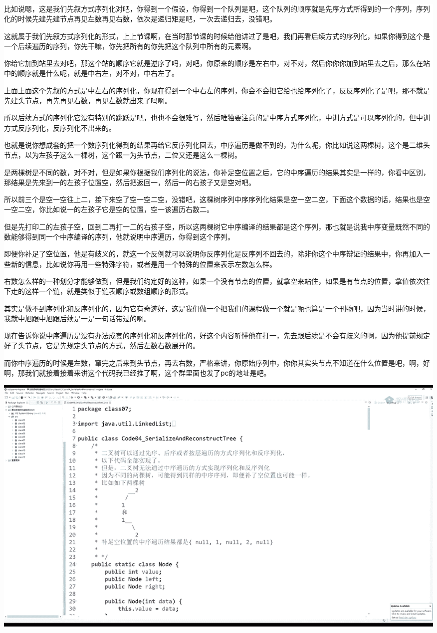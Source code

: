 比如说嗯，这是我们先叙方式序列化对吧，你得到一个假设，你得到一个队列是吧，这个队列的顺序就是先序方式所得到的一个序列，序列化的时候先建先建节点再见左数再见右数，依次是递归矩是吧，一次去递归去，没错吧。

这就属于我们先叙方式序列化的形式，上上节课啊，在当时那节课的时候给他讲过了是吧，我们再看后续方式的序列化，如果你得到这个是一个后续遍历的序列，你先干嘛，你先把所有的你先把这个队列中所有的元素啊。

你给它加到站里去对吧，那这个站的顺序它就是逆序了吗，对吧，你原来的顺序是左右中，对不对，然后你你你加到站里去之后，那么在站中的顺序就是什么呢，就是中右左，对不对，中右左了。

上面上面这个先叙的方式是中左右的序列化，你现在得到一个中右左的序列，你会不会把它给也给序列化了，反反序列化了是吧，那不就是先建头节点，再先再见右数，再见左数就出来了吗啊。

所以后续方式的序列化它没有特别的跳跃是吧，也也不会很难写，然后唯独要注意的是中序方式序列化，中训方式是可以序列化的，但中训方式反序列化，反序列化不出来的。

也就是说你想成套的把一个数序列化得到的结果再给它反序列化回去，中序遍历是做不到的，为什么呢，你比如说这两棵树，这个是二维头节点，以为左孩子这么一棵树，这个跟一为头节点，二位又还是这么一棵树。

是两棵树是不同的数，对不对，但是如果你根据我们序列化的说法，你补足空位置之后，它的中序遍历的结果其实是一样的，你看中区别，那结果是先来到一的左孩子位置空，然后把返回一，然后一的右孩子又是空对吧。

所以前三个是空一空往上二，接下来空了空一空二空，没错吧，这棵树序列中序序列化结果是空一空二空，下面这个数据的话，结果也是空一空二空，你比如说一的左孩子它是空的位置，空一该遍历右数二。

但是先打印二的左孩子空，回到二再打一二的右孩子空，所以这两棵树它中序编译的结果都是这个序列，那也就是说我中序变量既然不同的数能够得到同一个中序编译的序列，他就说明中序遍历，你得到这个序列。

即便你补足了空位置，他是有歧义的，就这一个反例就可以说明你反序列化是反序列不回去的，除非你这个中序辩证的结果中，你再加入一些新的信息，比如说你再用一些特殊字符，或者是用一个特殊的位置来表示左数怎么样。

右数怎么样的一种划分才能够做到，但是我们约定好的这种，如果一个没有节点的位置，就拿空来站住，如果是有节点的位置，拿值依次往下走的这样一个链，就是类似于链表顺序或数组顺序的形式。

其实是做不到序列化和反序列化的，因为它有奇迹好，这是我们做一个把我们的课程做一个就是呃也算是一个刊物吧，因为当时讲的时候，我就中旭跟中旭跟后续是一是一句话带过的啊。

现在告诉你说中序遍历是没有办法成套的序列化和反序列化的，好这个内容听懂他在打一，先去跟后续是不会有歧义的啊，因为他提前规定好了头节点，它是先规定头节点的方式，然后左数右数展开的。

而你中序遍历的时候是左数，窜完之后来到头节点，再去右数，严格来讲，你原始序列中，你你其实头节点不知道在什么位置是吧，啊，好啊，那我们就接着接着来讲这个代码我已经推了啊，这个群里面也发了pc的地址是吧。



![](img/d8de3567b51fbc39618e28fa9ac7133d_9.png)
